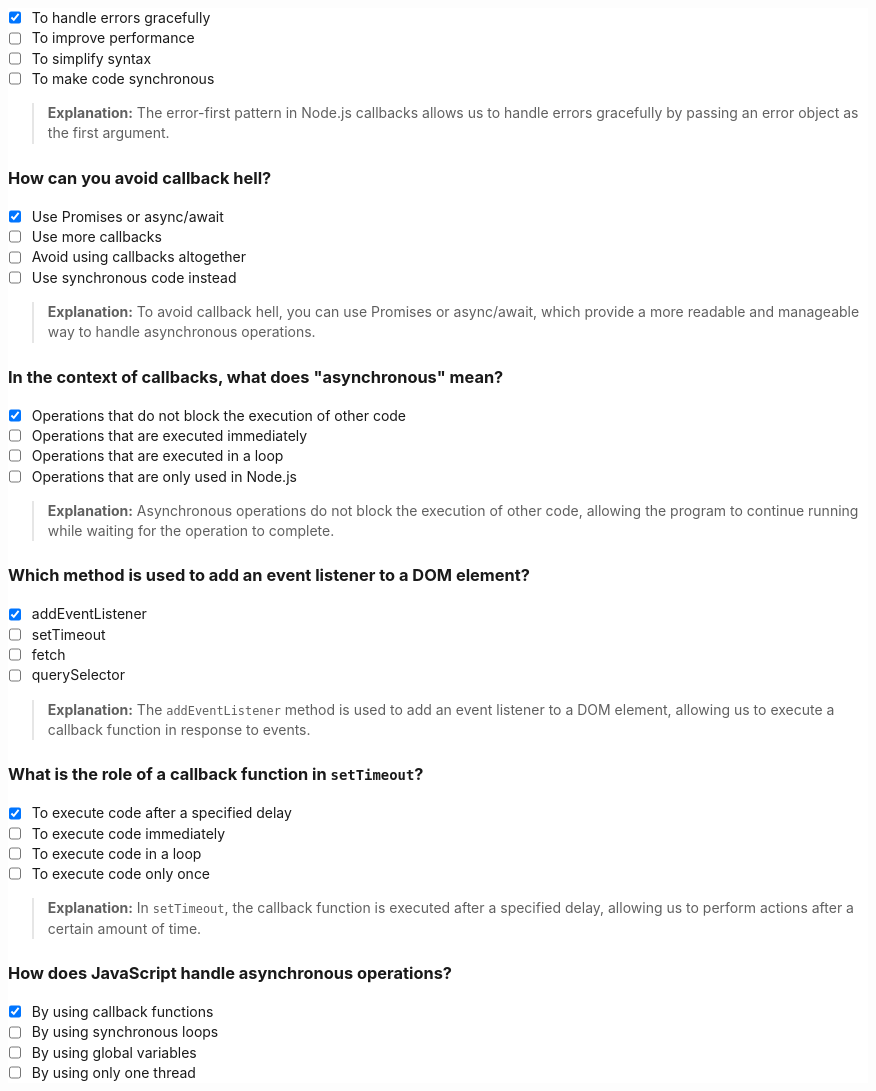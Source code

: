 - [x] To handle errors gracefully
- [ ] To improve performance
- [ ] To simplify syntax
- [ ] To make code synchronous

> **Explanation:** The error-first pattern in Node.js callbacks allows us to handle errors gracefully by passing an error object as the first argument.

### How can you avoid callback hell?

- [x] Use Promises or async/await
- [ ] Use more callbacks
- [ ] Avoid using callbacks altogether
- [ ] Use synchronous code instead

> **Explanation:** To avoid callback hell, you can use Promises or async/await, which provide a more readable and manageable way to handle asynchronous operations.

### In the context of callbacks, what does "asynchronous" mean?

- [x] Operations that do not block the execution of other code
- [ ] Operations that are executed immediately
- [ ] Operations that are executed in a loop
- [ ] Operations that are only used in Node.js

> **Explanation:** Asynchronous operations do not block the execution of other code, allowing the program to continue running while waiting for the operation to complete.

### Which method is used to add an event listener to a DOM element?

- [x] addEventListener
- [ ] setTimeout
- [ ] fetch
- [ ] querySelector

> **Explanation:** The `addEventListener` method is used to add an event listener to a DOM element, allowing us to execute a callback function in response to events.

### What is the role of a callback function in `setTimeout`?

- [x] To execute code after a specified delay
- [ ] To execute code immediately
- [ ] To execute code in a loop
- [ ] To execute code only once

> **Explanation:** In `setTimeout`, the callback function is executed after a specified delay, allowing us to perform actions after a certain amount of time.

### How does JavaScript handle asynchronous operations?

- [x] By using callback functions
- [ ] By using synchronous loops
- [ ] By using global variables
- [ ] By using only one thread
